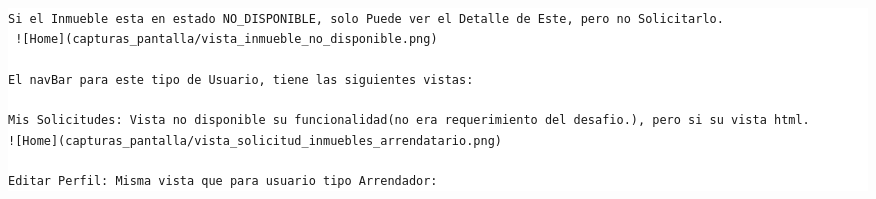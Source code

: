     Si el Inmueble esta en estado NO_DISPONIBLE, solo Puede ver el Detalle de Este, pero no Solicitarlo.
     ![Home](capturas_pantalla/vista_inmueble_no_disponible.png)
       
    El navBar para este tipo de Usuario, tiene las siguientes vistas: 

    Mis Solicitudes: Vista no disponible su funcionalidad(no era requerimiento del desafio.), pero si su vista html.
    ![Home](capturas_pantalla/vista_solicitud_inmuebles_arrendatario.png)

    Editar Perfil: Misma vista que para usuario tipo Arrendador: